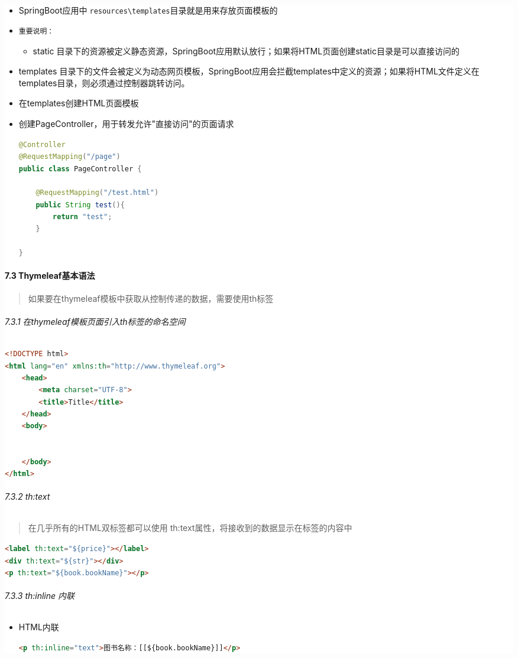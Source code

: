 - SpringBoot应用中 `resources\templates`目录就是用来存放页面模板的
- `重要说明：`
  
  - static 目录下的资源被定义静态资源，SpringBoot应用默认放行；如果将HTML页面创建static目录是可以直接访问的
- templates 目录下的文件会被定义为动态网页模板，SpringBoot应用会拦截templates中定义的资源；如果将HTML文件定义在templates目录，则必须通过控制器跳转访问。
  
- 在templates创建HTML页面模板

- 创建PageController，用于转发允许"直接访问"的页面请求

  ```java
  @Controller
  @RequestMapping("/page")
  public class PageController {
  
      @RequestMapping("/test.html")
      public String test(){
          return "test";
      }
  
  }
  ```

#### 7.3 Thymeleaf基本语法

> 如果要在thymeleaf模板中获取从控制传递的数据，需要使用th标签

###### 7.3.1 在thymeleaf模板页面引入th标签的命名空间

```html
<!DOCTYPE html>
<html lang="en" xmlns:th="http://www.thymeleaf.org">
    <head>
        <meta charset="UTF-8">
        <title>Title</title>
    </head>
    <body>


    </body>
</html>
```

###### 7.3.2 th:text

> 在几乎所有的HTML双标签都可以使用 th:text属性，将接收到的数据显示在标签的内容中

```html
<label th:text="${price}"></label>
<div th:text="${str}"></div>
<p th:text="${book.bookName}"></p>
```

###### 7.3.3 th:inline 内联

- HTML内联

  ```html
  <p th:inline="text">图书名称：[[${book.bookName}]]</p>
  ```
